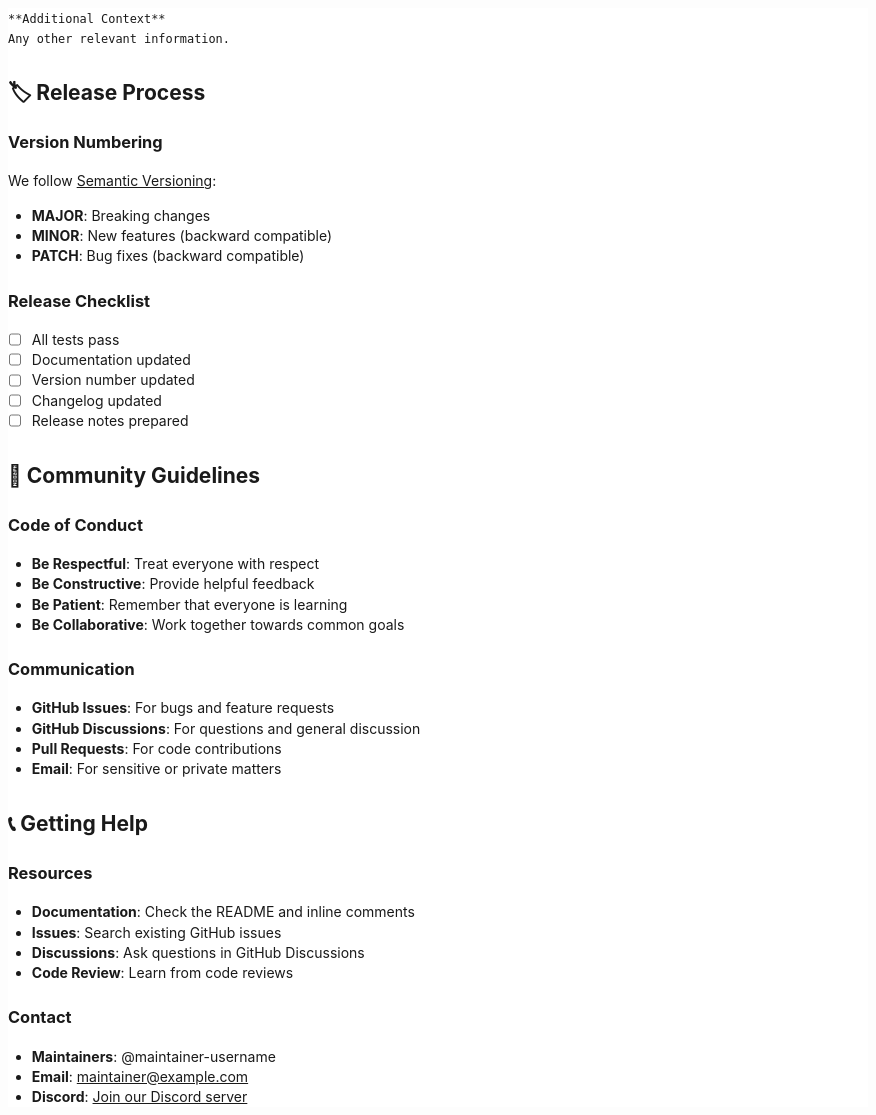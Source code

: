 ```markdown
**Additional Context**
Any other relevant information.
```

## 🏷️ Release Process

### Version Numbering

We follow [Semantic Versioning](https://semver.org/):
- **MAJOR**: Breaking changes
- **MINOR**: New features (backward compatible)
- **PATCH**: Bug fixes (backward compatible)

### Release Checklist

- [ ] All tests pass
- [ ] Documentation updated
- [ ] Version number updated
- [ ] Changelog updated
- [ ] Release notes prepared

## 🤝 Community Guidelines

### Code of Conduct

- **Be Respectful**: Treat everyone with respect
- **Be Constructive**: Provide helpful feedback
- **Be Patient**: Remember that everyone is learning
- **Be Collaborative**: Work together towards common goals

### Communication

- **GitHub Issues**: For bugs and feature requests
- **GitHub Discussions**: For questions and general discussion
- **Pull Requests**: For code contributions
- **Email**: For sensitive or private matters

## 📞 Getting Help

### Resources

- **Documentation**: Check the README and inline comments
- **Issues**: Search existing GitHub issues
- **Discussions**: Ask questions in GitHub Discussions
- **Code Review**: Learn from code reviews

### Contact

- **Maintainers**: @maintainer-username
- **Email**: maintainer@example.com
- **Discord**: [Join our Discord server](https://discord.gg/example)
